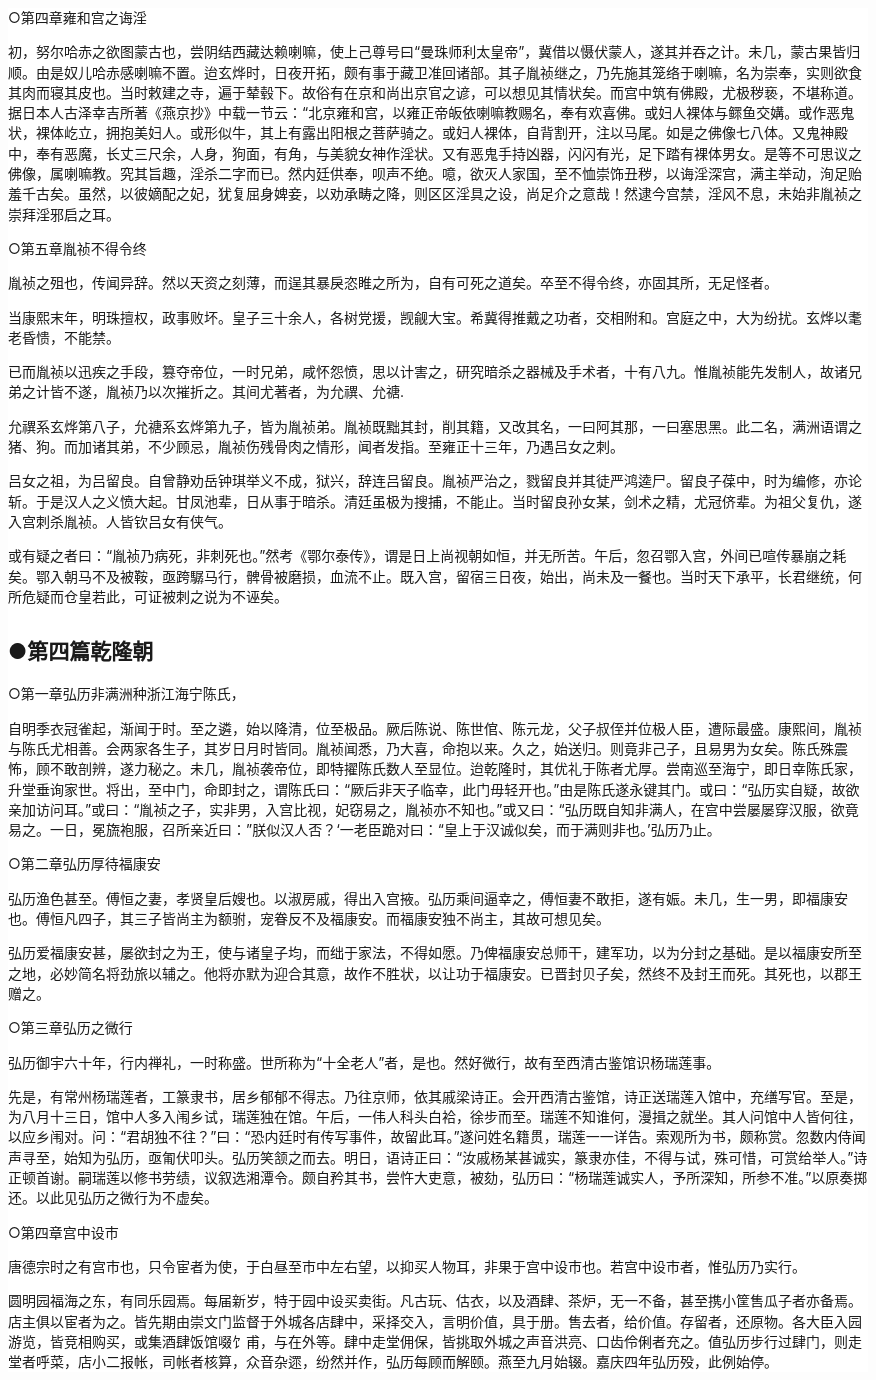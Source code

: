 ○第四章雍和宫之诲淫  

初，努尔哈赤之欲图蒙古也，尝阴结西藏达赖喇嘛，使上己尊号曰“曼珠师利太皇帝”，冀借以慑伏蒙人，遂其并吞之计。未几，蒙古果皆归顺。由是奴儿哈赤感喇嘛不置。迨玄烨时，日夜开拓，颇有事于藏卫准回诸部。其子胤祯继之，乃先施其笼络于喇嘛，名为崇奉，实则欲食其肉而寝其皮也。当时敕建之寺，遍于辇毂下。故俗有在京和尚出京官之谚，可以想见其情状矣。而宫中筑有佛殿，尤极秽亵，不堪称道。据日本人古泽幸吉所著《燕京抄》中载一节云：“北京雍和宫，以雍正帝皈依喇嘛教赐名，奉有欢喜佛。或妇人裸体与鳏鱼交媾。或作恶鬼状，裸体屹立，拥抱美妇人。或形似牛，其上有露出阳根之菩萨骑之。或妇人裸体，自背割开，注以马尾。如是之佛像七八体。又鬼神殿中，奉有恶魔，长丈三尺余，人身，狗面，有角，与美貌女神作淫状。又有恶鬼手持凶器，闪闪有光，足下踏有裸体男女。是等不可思议之佛像，属喇嘛教。究其旨趣，淫杀二字而已。然内廷供奉，呗声不绝。噫，欲灭人家国，至不恤崇饰丑秽，以诲淫深宫，满主举动，洵足贻羞千古矣。虽然，以彼嫡配之妃，犹复屈身婢妾，以劝承畴之降，则区区淫具之设，尚足介之意哉！然逮今宫禁，淫风不息，未始非胤祯之崇拜淫邪启之耳。  

○第五章胤祯不得令终  

胤祯之殂也，传闻异辞。然以天资之刻薄，而逞其暴戾恣睢之所为，自有可死之道矣。卒至不得令终，亦固其所，无足怪者。  

当康熙末年，明珠擅权，政事败坏。皇子三十余人，各树党援，觊觎大宝。希冀得推戴之功者，交相附和。宫庭之中，大为纷扰。玄烨以耄老昏愦，不能禁。  

已而胤祯以迅疾之手段，篡夺帝位，一时兄弟，咸怀怨愤，思以计害之，研究暗杀之器械及手术者，十有八九。惟胤祯能先发制人，故诸兄弟之计皆不遂，胤祯乃以次摧折之。其间尤著者，为允禩、允禟.  

允禩系玄烨第八子，允禟系玄烨第九子，皆为胤祯弟。胤祯既黜其封，削其籍，又改其名，一曰阿其那，一曰塞思黑。此二名，满洲语谓之猪、狗。而加诸其弟，不少顾忌，胤祯伤残骨肉之情形，闻者发指。至雍正十三年，乃遇吕女之刺。  

吕女之祖，为吕留良。自曾静劝岳钟琪举义不成，狱兴，辞连吕留良。胤祯严治之，戮留良并其徒严鸿逵尸。留良子葆中，时为编修，亦论斩。于是汉人之义愤大起。甘凤池辈，日从事于暗杀。清廷虽极为搜捕，不能止。当时留良孙女某，剑术之精，尤冠侪辈。为祖父复仇，遂入宫刺杀胤祯。人皆钦吕女有侠气。  

或有疑之者曰：“胤祯乃病死，非刺死也。”然考《鄂尔泰传》，谓是日上尚视朝如恒，并无所苦。午后，忽召鄂入宫，外间已喧传暴崩之耗矣。鄂入朝马不及被鞍，亟跨驏马行，髀骨被磨损，血流不止。既入宫，留宿三日夜，始出，尚未及一餐也。当时天下承平，长君继统，何所危疑而仓皇若此，可证被刺之说为不诬矣。  

## ●第四篇乾隆朝  

○第一章弘历非满洲种浙江海宁陈氏，  

自明季衣冠雀起，渐闻于时。至之遴，始以降清，位至极品。厥后陈说、陈世倌、陈元龙，父子叔侄并位极人臣，遭际最盛。康熙间，胤祯与陈氏尤相善。会两家各生子，其岁日月时皆同。胤祯闻悉，乃大喜，命抱以来。久之，始送归。则竟非己子，且易男为女矣。陈氏殊震怖，顾不敢剖辨，遂力秘之。未几，胤祯袭帝位，即特擢陈氏数人至显位。迨乾隆时，其优礼于陈者尤厚。尝南巡至海宁，即日幸陈氏家，升堂垂询家世。将出，至中门，命即封之，谓陈氏曰：“厥后非天子临幸，此门毋轻开也。”由是陈氏遂永键其门。或曰：“弘历实自疑，故欲亲加访问耳。”或曰：“胤祯之子，实非男，入宫比视，妃窃易之，胤祯亦不知也。”或又曰：“弘历既自知非满人，在宫中尝屡屡穿汉服，欲竟易之。一日，冕旒袍服，召所亲近曰：”朕似汉人否？‘一老臣跪对曰：“皇上于汉诚似矣，而于满则非也。’弘历乃止。  

○第二章弘历厚待福康安  

弘历渔色甚至。傅恒之妻，孝贤皇后嫂也。以淑房戚，得出入宫掖。弘历乘间逼幸之，傅恒妻不敢拒，遂有娠。未几，生一男，即福康安也。傅恒凡四子，其三子皆尚主为额驸，宠眷反不及福康安。而福康安独不尚主，其故可想见矣。  

弘历爱福康安甚，屡欲封之为王，使与诸皇子均，而绌于家法，不得如愿。乃俾福康安总师干，建军功，以为分封之基础。是以福康安所至之地，必妙简名将劲旅以辅之。他将亦默为迎合其意，故作不胜状，以让功于福康安。已晋封贝子矣，然终不及封王而死。其死也，以郡王赠之。  

○第三章弘历之微行  

弘历御宇六十年，行内禅礼，一时称盛。世所称为“十全老人”者，是也。然好微行，故有至西清古鉴馆识杨瑞莲事。  

先是，有常州杨瑞莲者，工篆隶书，居乡郁郁不得志。乃往京师，依其戚梁诗正。会开西清古鉴馆，诗正送瑞莲入馆中，充缮写官。至是，为八月十三日，馆中人多入闱乡试，瑞莲独在馆。午后，一伟人科头白袷，徐步而至。瑞莲不知谁何，漫揖之就坐。其人问馆中人皆何往，以应乡闱对。问：“君胡独不往？”曰：“恐内廷时有传写事件，故留此耳。”遂问姓名籍贯，瑞莲一一详告。索观所为书，颇称赏。忽数内侍闻声寻至，始知为弘历，亟匍伏叩头。弘历笑颔之而去。明日，语诗正曰：“汝戚杨某甚诚实，篆隶亦佳，不得与试，殊可惜，可赏给举人。”诗正顿首谢。嗣瑞莲以修书劳绩，议叙选湘潭令。颇自矜其书，尝忤大吏意，被劾，弘历曰：“杨瑞莲诚实人，予所深知，所参不准。”以原奏掷还。以此见弘历之微行为不虚矣。  

○第四章宫中设市  

唐德宗时之有宫市也，只令宦者为使，于白昼至市中左右望，以抑买人物耳，非果于宫中设市也。若宫中设市者，惟弘历乃实行。  

圆明园福海之东，有同乐园焉。每届新岁，特于园中设买卖街。凡古玩、估衣，以及酒肆、茶炉，无一不备，甚至携小筐售瓜子者亦备焉。店主俱以宦者为之。皆先期由崇文门监督于外城各店肆中，采择交入，言明价值，具于册。售去者，给价值。存留者，还原物。各大臣入园游览，皆竞相购买，或集酒肆饭馆啜饣甫，与在外等。肆中走堂佣保，皆挑取外城之声音洪亮、口齿伶俐者充之。值弘历步行过肆门，则走堂者呼菜，店小二报帐，司帐者核算，众音杂遝，纷然并作，弘历每顾而解颐。燕至九月始辍。嘉庆四年弘历殁，此例始停。  
